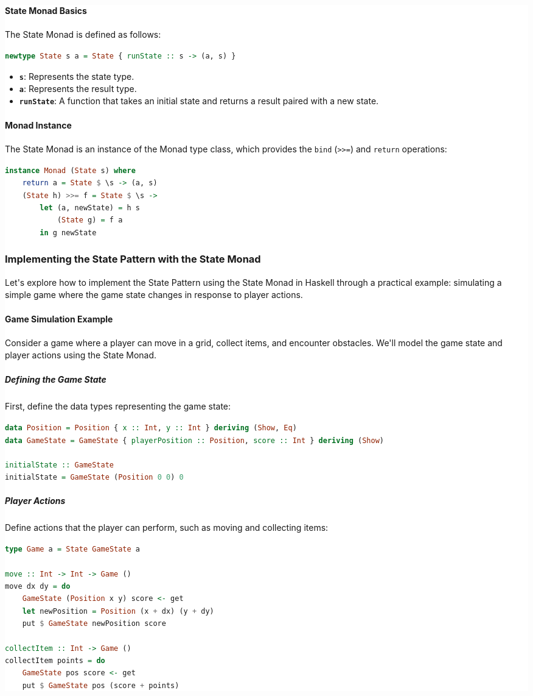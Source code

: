 #### State Monad Basics

The State Monad is defined as follows:

```haskell
newtype State s a = State { runState :: s -> (a, s) }
```

- **`s`**: Represents the state type.
- **`a`**: Represents the result type.
- **`runState`**: A function that takes an initial state and returns a result paired with a new state.

#### Monad Instance

The State Monad is an instance of the Monad type class, which provides the `bind` (`>>=`) and `return` operations:

```haskell
instance Monad (State s) where
    return a = State $ \s -> (a, s)
    (State h) >>= f = State $ \s ->
        let (a, newState) = h s
            (State g) = f a
        in g newState
```

### Implementing the State Pattern with the State Monad

Let's explore how to implement the State Pattern using the State Monad in Haskell through a practical example: simulating a simple game where the game state changes in response to player actions.

#### Game Simulation Example

Consider a game where a player can move in a grid, collect items, and encounter obstacles. We'll model the game state and player actions using the State Monad.

##### Defining the Game State

First, define the data types representing the game state:

```haskell
data Position = Position { x :: Int, y :: Int } deriving (Show, Eq)
data GameState = GameState { playerPosition :: Position, score :: Int } deriving (Show)

initialState :: GameState
initialState = GameState (Position 0 0) 0
```

##### Player Actions

Define actions that the player can perform, such as moving and collecting items:

```haskell
type Game a = State GameState a

move :: Int -> Int -> Game ()
move dx dy = do
    GameState (Position x y) score <- get
    let newPosition = Position (x + dx) (y + dy)
    put $ GameState newPosition score

collectItem :: Int -> Game ()
collectItem points = do
    GameState pos score <- get
    put $ GameState pos (score + points)
```
